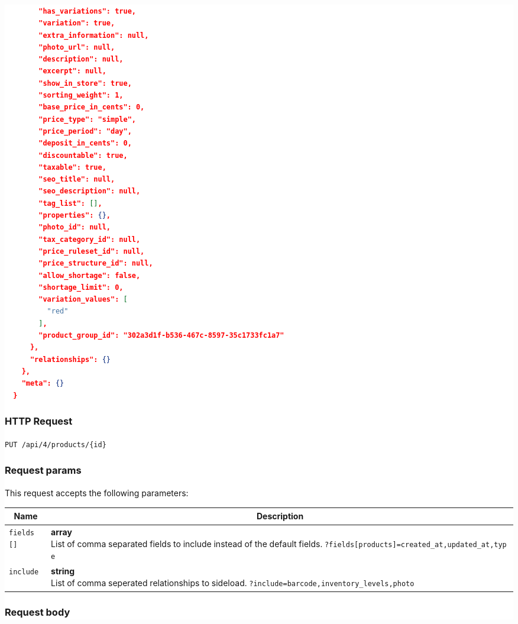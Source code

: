 ```json
        "has_variations": true,
        "variation": true,
        "extra_information": null,
        "photo_url": null,
        "description": null,
        "excerpt": null,
        "show_in_store": true,
        "sorting_weight": 1,
        "base_price_in_cents": 0,
        "price_type": "simple",
        "price_period": "day",
        "deposit_in_cents": 0,
        "discountable": true,
        "taxable": true,
        "seo_title": null,
        "seo_description": null,
        "tag_list": [],
        "properties": {},
        "photo_id": null,
        "tax_category_id": null,
        "price_ruleset_id": null,
        "price_structure_id": null,
        "allow_shortage": false,
        "shortage_limit": 0,
        "variation_values": [
          "red"
        ],
        "product_group_id": "302a3d1f-b536-467c-8597-35c1733fc1a7"
      },
      "relationships": {}
    },
    "meta": {}
  }
```

### HTTP Request

`PUT /api/4/products/{id}`

### Request params

This request accepts the following parameters:

Name | Description
-- | --
`fields[]` | **array** <br>List of comma separated fields to include instead of the default fields. `?fields[products]=created_at,updated_at,type`
`include` | **string** <br>List of comma seperated relationships to sideload. `?include=barcode,inventory_levels,photo`


### Request body
